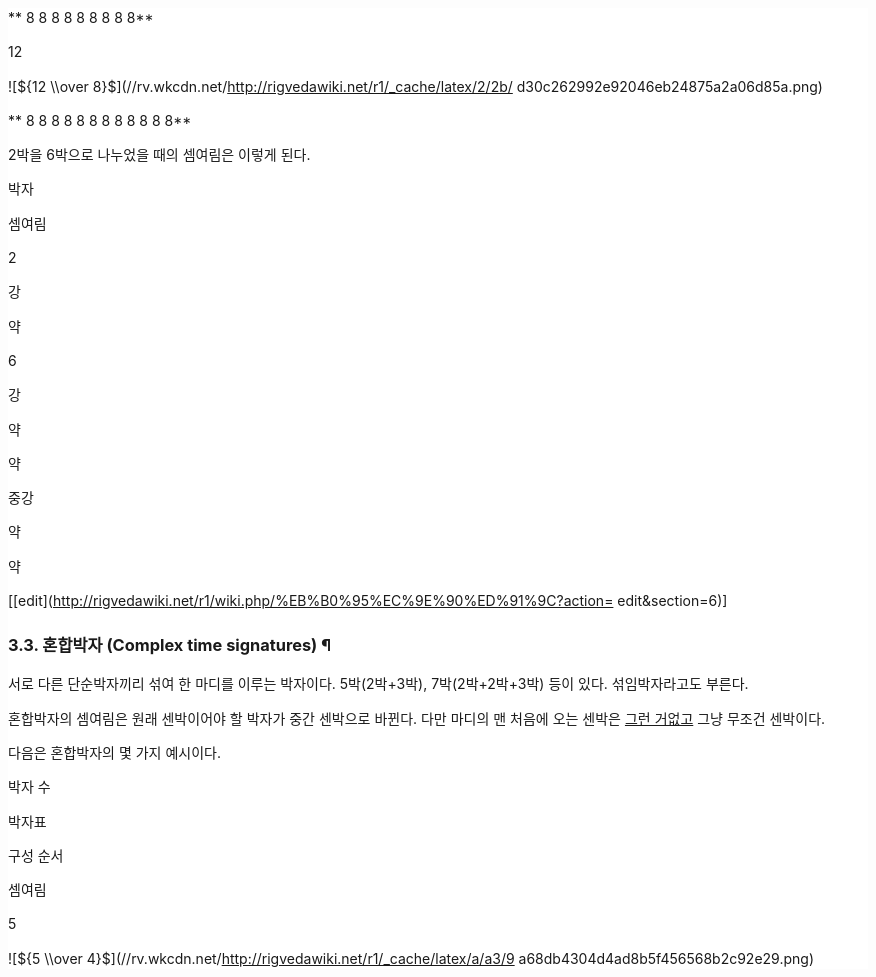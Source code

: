 ** 8 8 8  8 8 8  8 8 8**

12

![${12 \\over 8}$](//rv.wkcdn.net/http://rigvedawiki.net/r1/_cache/latex/2/2b/
d30c262992e92046eb24875a2a06d85a.png)

** 8 8 8  8 8 8  8 8 8  8 8 8**
  
2박을 6박으로 나누었을 때의 셈여림은 이렇게 된다.  

박자

셈여림

2

강

약

6

강

약

약

중강

약

약

[[edit](http://rigvedawiki.net/r1/wiki.php/%EB%B0%95%EC%9E%90%ED%91%9C?action=
edit&section=6)]

### 3.3. 혼합박자 (Complex time signatures) ¶

서로 다른 단순박자끼리 섞여 한 마디를 이루는 박자이다. 5박(2박+3박), 7박(2박+2박+3박) 등이 있다. 섞임박자라고도 부른다.

  

혼합박자의 셈여림은 원래 센박이어야 할 박자가 중간 센박으로 바뀐다. 다만 마디의 맨 처음에 오는 센박은 [그런 거없고](%EA%B7%B8%EB%9F%B0%20%EA%B1%B0%20%EC%97%86%EB%8B%A4.md) 그냥 무조건 센박이다.

  

다음은 혼합박자의 몇 가지 예시이다.  

박자 수

박자표

구성 순서

셈여림

5

![${5 \\over 4}$](//rv.wkcdn.net/http://rigvedawiki.net/r1/_cache/latex/a/a3/9
a68db4304d4ad8b5f456568b2c92e29.png)
